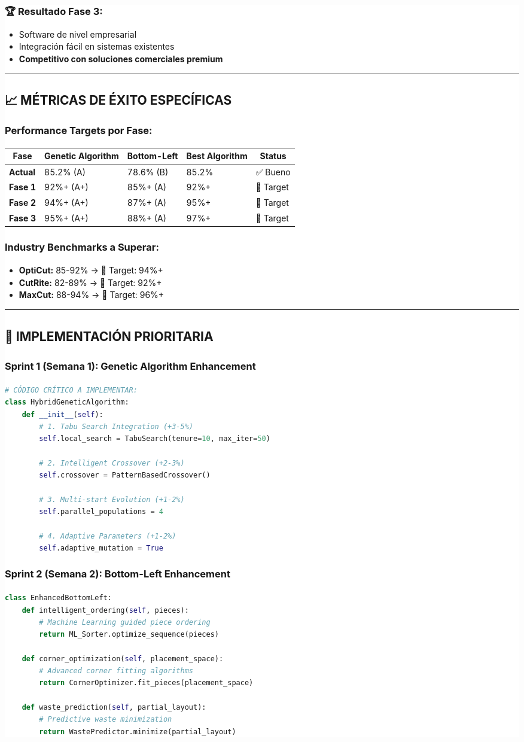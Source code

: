 ### 🏆 **Resultado Fase 3:**
- Software de nivel empresarial
- Integración fácil en sistemas existentes
- **Competitivo con soluciones comerciales premium**

---

## 📈 **MÉTRICAS DE ÉXITO ESPECÍFICAS**

### **Performance Targets por Fase:**

| Fase | Genetic Algorithm | Bottom-Left | Best Algorithm | Status |
|------|------------------|-------------|----------------|---------|
| **Actual** | 85.2% (A) | 78.6% (B) | 85.2% | ✅ Bueno |
| **Fase 1** | 92%+ (A+) | 85%+ (A) | 92%+ | 🎯 Target |
| **Fase 2** | 94%+ (A+) | 87%+ (A) | 95%+ | 🎯 Target |
| **Fase 3** | 95%+ (A+) | 88%+ (A) | 97%+ | 🎯 Target |

### **Industry Benchmarks a Superar:**
- **OptiCut:** 85-92% → 🎯 Target: 94%+
- **CutRite:** 82-89% → 🎯 Target: 92%+  
- **MaxCut:** 88-94% → 🎯 Target: 96%+

---

## 🔧 **IMPLEMENTACIÓN PRIORITARIA**

### **Sprint 1 (Semana 1): Genetic Algorithm Enhancement**
```python
# CÓDIGO CRÍTICO A IMPLEMENTAR:
class HybridGeneticAlgorithm:
    def __init__(self):
        # 1. Tabu Search Integration (+3-5%)
        self.local_search = TabuSearch(tenure=10, max_iter=50)
        
        # 2. Intelligent Crossover (+2-3%)
        self.crossover = PatternBasedCrossover()
        
        # 3. Multi-start Evolution (+1-2%)
        self.parallel_populations = 4
        
        # 4. Adaptive Parameters (+1-2%)
        self.adaptive_mutation = True
```

### **Sprint 2 (Semana 2): Bottom-Left Enhancement**
```python
class EnhancedBottomLeft:
    def intelligent_ordering(self, pieces):
        # Machine Learning guided piece ordering
        return ML_Sorter.optimize_sequence(pieces)
    
    def corner_optimization(self, placement_space):
        # Advanced corner fitting algorithms
        return CornerOptimizer.fit_pieces(placement_space)
    
    def waste_prediction(self, partial_layout):
        # Predictive waste minimization
        return WastePredictor.minimize(partial_layout)
```